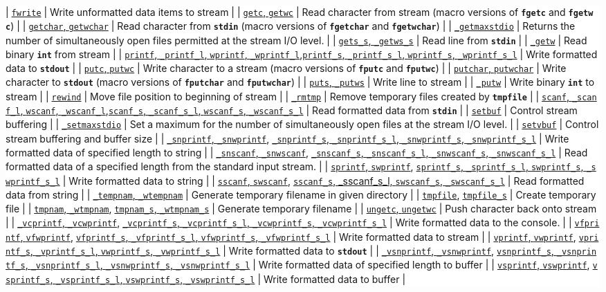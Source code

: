 | [`fwrite`](./reference/fwrite.md) | Write unformatted data items to stream |
| [`getc`, `getwc`](./reference/getc-getwc.md) | Read character from stream (macro versions of **`fgetc`** and **`fgetwc`**) |
| [`getchar`, `getwchar`](./reference/getc-getwc.md) | Read character from **`stdin`** (macro versions of **`fgetchar`** and **`fgetwchar`**) |
| [`_getmaxstdio`](./reference/getmaxstdio.md) | Returns the number of simultaneously open files permitted at the stream I/O level. |
| [`gets_s`, `_getws_s`](./reference/gets-s-getws-s.md) | Read line from **`stdin`** |
| [`_getw`](./reference/getw.md) | Read binary **`int`** from stream |
| [`printf`, `_printf_l`, `wprintf`, `_wprintf_l`](./reference/printf-printf-l-wprintf-wprintf-l.md),[`printf_s`, `_printf_s_l`, `wprintf_s`, `_wprintf_s_l`](./reference/printf-s-printf-s-l-wprintf-s-wprintf-s-l.md) | Write formatted data to **`stdout`** |
| [`putc`, `putwc`](./reference/putc-putwc.md) | Write character to a stream (macro versions of **`fputc`** and **`fputwc`**) |
| [`putchar`, `putwchar`](./reference/putc-putwc.md) | Write character to **`stdout`** (macro versions of **`fputchar`** and **`fputwchar`**) |
| [`puts`, `_putws`](./reference/puts-putws.md) | Write line to stream |
| [`_putw`](./reference/putw.md) | Write binary **`int`** to stream |
| [`rewind`](./reference/rewind.md) | Move file position to beginning of stream |
| [`_rmtmp`](./reference/rmtmp.md) | Remove temporary files created by **`tmpfile`** |
| [`scanf`, `_scanf_l`, `wscanf`, `_wscanf_l`](./reference/scanf-scanf-l-wscanf-wscanf-l.md),[`scanf_s`, `_scanf_s_l`, `wscanf_s`, `_wscanf_s_l`](./reference/scanf-s-scanf-s-l-wscanf-s-wscanf-s-l.md) | Read formatted data from **`stdin`** |
| [`setbuf`](./reference/setbuf.md) | Control stream buffering |
| [`_setmaxstdio`](./reference/setmaxstdio.md) | Set a maximum for the number of simultaneously open files at the stream I/O level. |
| [`setvbuf`](./reference/setvbuf.md) | Control stream buffering and buffer size |
| [`_snprintf`, `_snwprintf`](./reference/snprintf-snprintf-snprintf-l-snwprintf-snwprintf-l.md), [`_snprintf_s`, `_snprintf_s_l`, `_snwprintf_s`, `_snwprintf_s_l`](./reference/snprintf-s-snprintf-s-l-snwprintf-s-snwprintf-s-l.md) | Write formatted data of specified length to string |
| [`_snscanf`, `_snwscanf`](./reference/snscanf-snscanf-l-snwscanf-snwscanf-l.md), [`_snscanf_s`, `_snscanf_s_l`, `_snwscanf_s`, `_snwscanf_s_l`](./reference/snscanf-s-snscanf-s-l-snwscanf-s-snwscanf-s-l.md) | Read formatted data of a specified length from the standard input stream. |
| [`sprintf`, `swprintf`](./reference/sprintf-sprintf-l-swprintf-swprintf-l-swprintf-l.md), [`sprintf_s`, `_sprintf_s_l`, `swprintf_s`, `_swprintf_s_l`](./reference/sprintf-s-sprintf-s-l-swprintf-s-swprintf-s-l.md) | Write formatted data to string |
| [`sscanf`, `swscanf`](./reference/sscanf-sscanf-l-swscanf-swscanf-l.md), [`sscanf_s`, _sscanf_s_l, `swscanf_s`, `_swscanf_s_l`](./reference/sscanf-s-sscanf-s-l-swscanf-s-swscanf-s-l.md) | Read formatted data from string |
| [`_tempnam`, `_wtempnam`](./reference/tempnam-wtempnam-tmpnam-wtmpnam.md) | Generate temporary filename in given directory |
| [`tmpfile`](./reference/tmpfile.md), [`tmpfile_s`](./reference/tmpfile-s.md) | Create temporary file |
| [`tmpnam`, `_wtmpnam`](./reference/tempnam-wtempnam-tmpnam-wtmpnam.md), [`tmpnam_s`, `_wtmpnam_s`](./reference/tmpnam-s-wtmpnam-s.md) | Generate temporary filename |
| [`ungetc`, `ungetwc`](./reference/ungetc-ungetwc.md) | Push character back onto stream |
| [`_vcprintf`, `_vcwprintf`](./reference/vcprintf-vcprintf-l-vcwprintf-vcwprintf-l.md), [`_vcprintf_s`, `_vcprintf_s_l`, `_vcwprintf_s`, `_vcwprintf_s_l`](./reference/vcprintf-s-vcprintf-s-l-vcwprintf-s-vcwprintf-s-l.md) | Write formatted data to the console. |
| [`vfprintf`, `vfwprintf`](./reference/vfprintf-vfprintf-l-vfwprintf-vfwprintf-l.md), [`vfprintf_s`, `_vfprintf_s_l`, `vfwprintf_s`, `_vfwprintf_s_l`](./reference/vfprintf-s-vfprintf-s-l-vfwprintf-s-vfwprintf-s-l.md) | Write formatted data to stream |
| [`vprintf`, `vwprintf`](./reference/vprintf-vprintf-l-vwprintf-vwprintf-l.md), [`vprintf_s`, `_vprintf_s_l`, `vwprintf_s`, `_vwprintf_s_l`](./reference/vprintf-s-vprintf-s-l-vwprintf-s-vwprintf-s-l.md) | Write formatted data to **`stdout`** |
| [`_vsnprintf`, `_vsnwprintf`](./reference/vsnprintf-vsnprintf-vsnprintf-l-vsnwprintf-vsnwprintf-l.md), [`vsnprintf_s`, `_vsnprintf_s`, `_vsnprintf_s_l`, `_vsnwprintf_s`, `_vsnwprintf_s_l`](./reference/vsnprintf-s-vsnprintf-s-vsnprintf-s-l-vsnwprintf-s-vsnwprintf-s-l.md) | Write formatted data of specified length to buffer |
| [`vsprintf`, `vswprintf`](./reference/vsprintf-vsprintf-l-vswprintf-vswprintf-l-vswprintf-l.md), [`vsprintf_s`, `_vsprintf_s_l`, `vswprintf_s`, `_vswprintf_s_l`](./reference/vsprintf-s-vsprintf-s-l-vswprintf-s-vswprintf-s-l.md) | Write formatted data to buffer |
